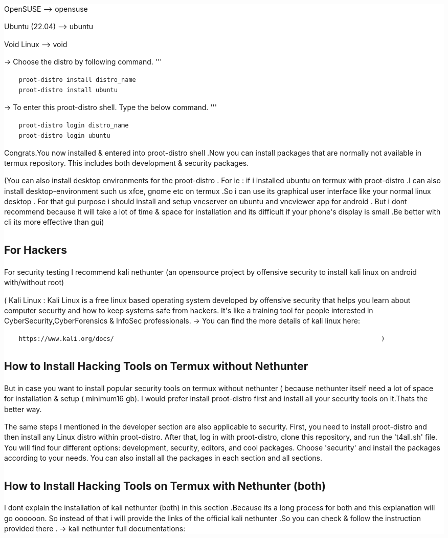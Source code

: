    OpenSUSE -->  opensuse
   
   Ubuntu (22.04) --> ubuntu
   
   Void Linux  --> void

-> Choose the distro by following command.
'''

        proot-distro install distro_name
        proot-distro install ubuntu  
-> To enter this proot-distro shell. Type the below command.
'''

        proot-distro login distro_name
        proot-distro login ubuntu    
Congrats.You now installed & entered into proot-distro shell .Now you can install packages that are normally not available in termux repository. This includes both development & security packages.

(You can also install desktop environments for the proot-distro . For ie : if i installed ubuntu on termux with proot-distro .I can also install desktop-environment such us xfce, gnome etc on termux .So i can use its graphical user interface like your normal linux desktop . For that gui purpose i should install and setup vncserver on ubuntu and vncviewer app for android . But i dont recommend because it will take a lot of time & space for installation and its difficult if your phone's display is small .Be better with cli its more effective than gui)
## For Hackers
For security testing  I recommend kali nethunter (an opensource project by offensive security to install kali linux on android with/without root) 

( Kali Linux : Kali Linux is a free linux based operating system developed by offensive security that helps you learn about computer security and how to keep systems safe from hackers. It's like a training tool for people interested in CyberSecurity,CyberForensics & InfoSec professionals. 
-> You can find the more details of kali linux here: 

        https://www.kali.org/docs/                                                                         )
        
## How to Install Hacking Tools on Termux without Nethunter
But in case you want to install popular security tools on termux without nethunter ( because nethunter itself need a lot of space for installation & setup ( minimum16 gb). I would prefer install proot-distro first and install all your security tools on it.Thats the better way.

The same steps I mentioned in the developer section are also applicable to security. First, you need to install proot-distro and then install any Linux distro within proot-distro. After that, log in with proot-distro, clone this repository, and run the 't4all.sh' file. You will find four different options: development, security, editors, and cool packages. Choose 'security' and install the packages according to your needs. You can also install all the packages in each section and all sections.
## How to Install Hacking Tools on Termux with Nethunter (both)
I dont explain the installation of kali nethunter (both) in this section .Because its a long process for both and  this explanation will go oooooon.
So instead of that i will provide the links of the official kali nethunter .So you can check & follow the instruction provided there .
-> kali nethunter full documentations:
